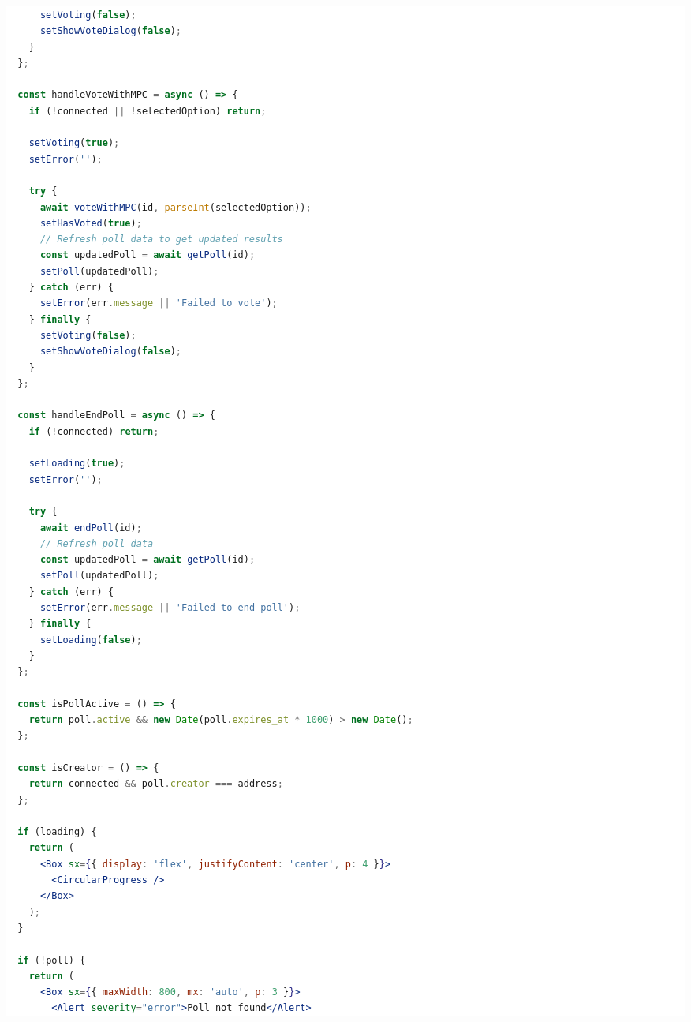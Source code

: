 ```jsx
      setVoting(false);
      setShowVoteDialog(false);
    }
  };

  const handleVoteWithMPC = async () => {
    if (!connected || !selectedOption) return;
    
    setVoting(true);
    setError('');
    
    try {
      await voteWithMPC(id, parseInt(selectedOption));
      setHasVoted(true);
      // Refresh poll data to get updated results
      const updatedPoll = await getPoll(id);
      setPoll(updatedPoll);
    } catch (err) {
      setError(err.message || 'Failed to vote');
    } finally {
      setVoting(false);
      setShowVoteDialog(false);
    }
  };

  const handleEndPoll = async () => {
    if (!connected) return;
    
    setLoading(true);
    setError('');
    
    try {
      await endPoll(id);
      // Refresh poll data
      const updatedPoll = await getPoll(id);
      setPoll(updatedPoll);
    } catch (err) {
      setError(err.message || 'Failed to end poll');
    } finally {
      setLoading(false);
    }
  };

  const isPollActive = () => {
    return poll.active && new Date(poll.expires_at * 1000) > new Date();
  };

  const isCreator = () => {
    return connected && poll.creator === address;
  };

  if (loading) {
    return (
      <Box sx={{ display: 'flex', justifyContent: 'center', p: 4 }}>
        <CircularProgress />
      </Box>
    );
  }

  if (!poll) {
    return (
      <Box sx={{ maxWidth: 800, mx: 'auto', p: 3 }}>
        <Alert severity="error">Poll not found</Alert>
```